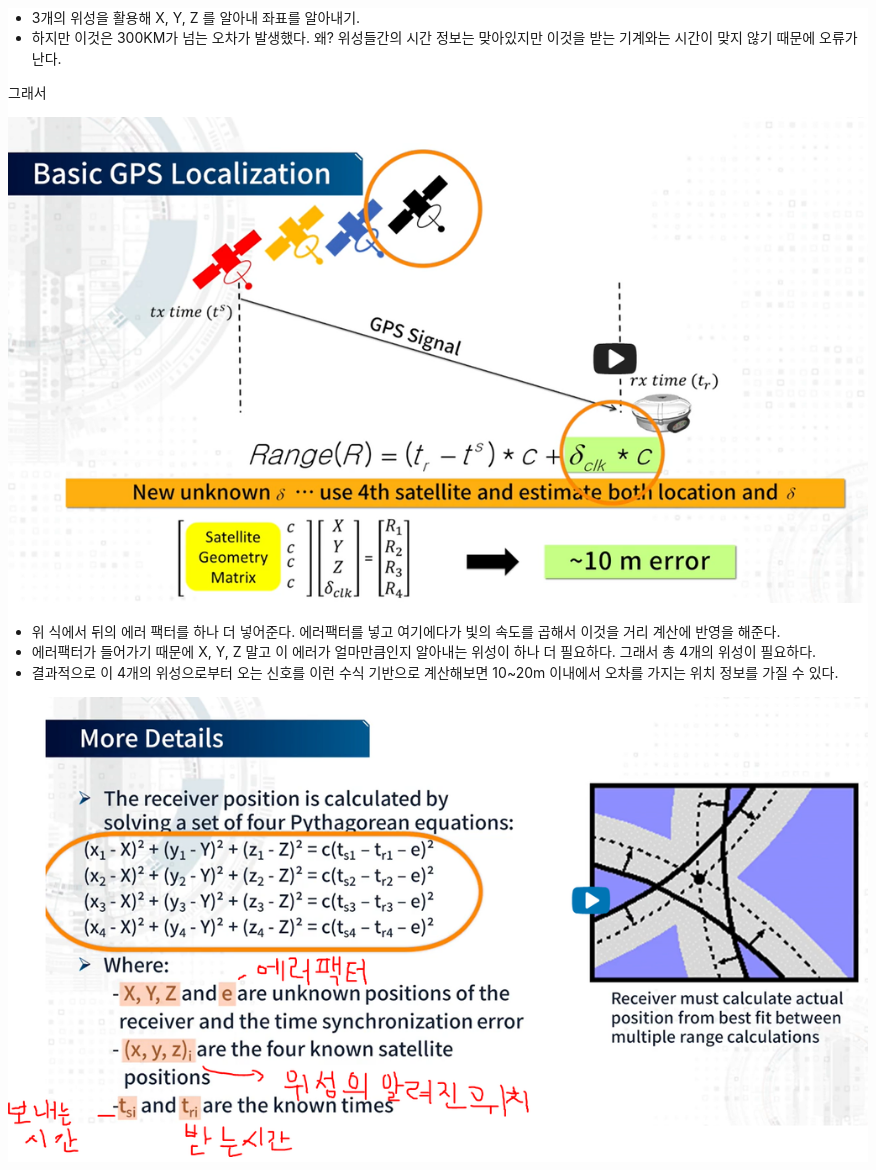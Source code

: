 - 3개의 위성을 활용해 X, Y, Z 를 알아내 좌표를 알아내기.
- 하지만 이것은 300KM가 넘는 오차가 발생했다. 왜? 위성들간의 시간 정보는 맞아있지만 이것을 받는 기계와는 시간이 맞지 않기 때문에 오류가 난다.



그래서

![캡처](md-images/%EC%BA%A1%EC%B2%98-1632404169073.PNG)

- 위 식에서 뒤의 에러 팩터를 하나 더 넣어준다. 에러팩터를 넣고 여기에다가 빛의 속도를 곱해서 이것을 거리 계산에 반영을 해준다.
- 에러팩터가 들어가기 때문에 X, Y, Z 말고 이 에러가 얼마만큼인지 알아내는 위성이 하나 더 필요하다. 그래서 총 4개의 위성이 필요하다.
- 결과적으로 이 4개의 위성으로부터 오는 신호를 이런 수식 기반으로 계산해보면 10~20m 이내에서 오차를 가지는 위치 정보를 가질 수 있다.

![캡처](md-images/%EC%BA%A1%EC%B2%98-1632404487774.PNG)
